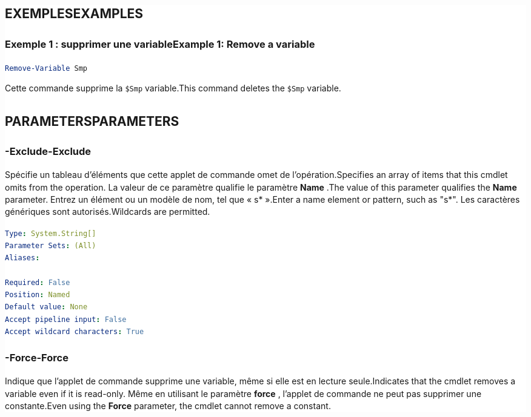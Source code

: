 ## <span data-ttu-id="ab30e-110">EXEMPLES</span><span class="sxs-lookup"><span data-stu-id="ab30e-110">EXAMPLES</span></span>

### <span data-ttu-id="ab30e-111">Exemple 1 : supprimer une variable</span><span class="sxs-lookup"><span data-stu-id="ab30e-111">Example 1: Remove a variable</span></span>

```powershell
Remove-Variable Smp
```

<span data-ttu-id="ab30e-112">Cette commande supprime la `$Smp` variable.</span><span class="sxs-lookup"><span data-stu-id="ab30e-112">This command deletes the `$Smp` variable.</span></span>

## <span data-ttu-id="ab30e-113">PARAMETERS</span><span class="sxs-lookup"><span data-stu-id="ab30e-113">PARAMETERS</span></span>

### <span data-ttu-id="ab30e-114">-Exclude</span><span class="sxs-lookup"><span data-stu-id="ab30e-114">-Exclude</span></span>

<span data-ttu-id="ab30e-115">Spécifie un tableau d’éléments que cette applet de commande omet de l’opération.</span><span class="sxs-lookup"><span data-stu-id="ab30e-115">Specifies an array of items that this cmdlet omits from the operation.</span></span> <span data-ttu-id="ab30e-116">La valeur de ce paramètre qualifie le paramètre **Name** .</span><span class="sxs-lookup"><span data-stu-id="ab30e-116">The value of this parameter qualifies the **Name** parameter.</span></span> <span data-ttu-id="ab30e-117">Entrez un élément ou un modèle de nom, tel que « s\* ».</span><span class="sxs-lookup"><span data-stu-id="ab30e-117">Enter a name element or pattern, such as "s\*".</span></span> <span data-ttu-id="ab30e-118">Les caractères génériques sont autorisés.</span><span class="sxs-lookup"><span data-stu-id="ab30e-118">Wildcards are permitted.</span></span>

```yaml
Type: System.String[]
Parameter Sets: (All)
Aliases:

Required: False
Position: Named
Default value: None
Accept pipeline input: False
Accept wildcard characters: True
```

### <span data-ttu-id="ab30e-119">-Force</span><span class="sxs-lookup"><span data-stu-id="ab30e-119">-Force</span></span>

<span data-ttu-id="ab30e-120">Indique que l’applet de commande supprime une variable, même si elle est en lecture seule.</span><span class="sxs-lookup"><span data-stu-id="ab30e-120">Indicates that the cmdlet removes a variable even if it is read-only.</span></span> <span data-ttu-id="ab30e-121">Même en utilisant le paramètre **force** , l’applet de commande ne peut pas supprimer une constante.</span><span class="sxs-lookup"><span data-stu-id="ab30e-121">Even using the **Force** parameter, the cmdlet cannot remove a constant.</span></span>
